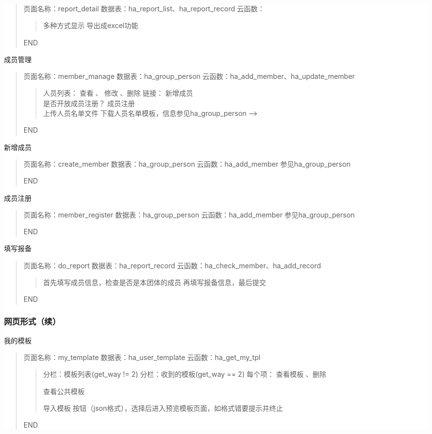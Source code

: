 > 页面名称：report_detail 
> 数据表：ha_report_list、ha_report_record 
> 云函数：
>> 多种方式显示
>> 导出成excel功能
>
> END

 成员管理 

> 页面名称：member_manage 
> 数据表：ha_group_person 
> 云函数：ha_add_member、ha_update_member
>> 人员列表： 查看 、 修改 、删除 
>> 链接： 新增成员  
>> 是否开放成员注册？ 成员注册  
 > 上传人员名单文件 
>> 下载人员名单模板，信息参见ha_group_person -->
>
> END

 新增成员 

> 页面名称：create_member 
> 数据表：ha_group_person 
> 云函数：ha_add_member
> 参见ha_group_person
>
> END

 成员注册 

> 页面名称：member_register 
> 数据表：ha_group_person 
> 云函数：ha_add_member
> 参见ha_group_person
>
> END

 填写报备 

> 页面名称：do_report 
> 数据表：ha_report_record 
> 云函数：ha_check_member、ha_add_record
>> 首先填写成员信息，检查是否是本团体的成员 
>> 再填写报备信息，最后提交
>
> END

### 网页形式（续）

 我的模板 

> 页面名称：my_template 
> 数据表：ha_user_template 
> 云函数：ha_get_my_tpl
>> 分栏：模板列表(get_way != 2) 
>> 分栏：收到的模板(get_way == 2) 
>> 每个项： 查看模板 、删除 
>>
>>  查看公共模板 
>>
>>  导入模板 按钮（json格式），选择后进入预览模板页面，如格式错要提示并终止
>
> END
